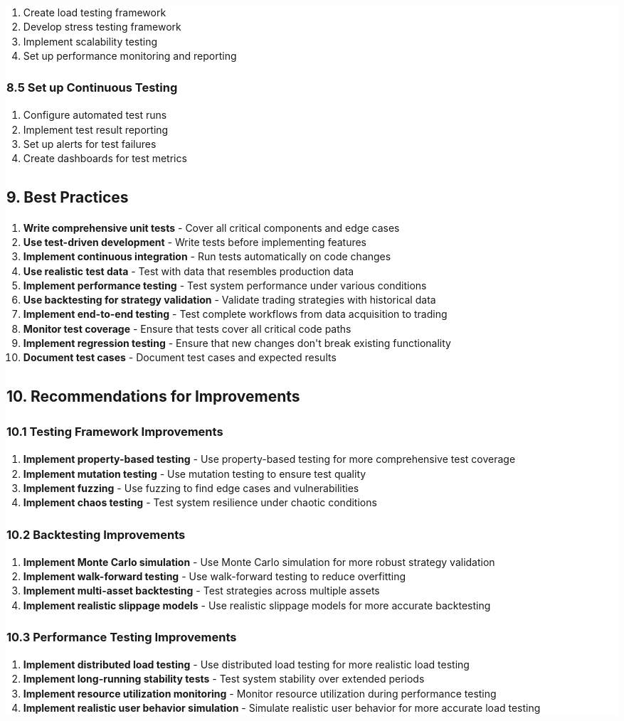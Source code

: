 1. Create load testing framework
2. Develop stress testing framework
3. Implement scalability testing
4. Set up performance monitoring and reporting

### 8.5 Set up Continuous Testing

1. Configure automated test runs
2. Implement test result reporting
3. Set up alerts for test failures
4. Create dashboards for test metrics

## 9. Best Practices

1. **Write comprehensive unit tests** - Cover all critical components and edge cases
2. **Use test-driven development** - Write tests before implementing features
3. **Implement continuous integration** - Run tests automatically on code changes
4. **Use realistic test data** - Test with data that resembles production data
5. **Implement performance testing** - Test system performance under various conditions
6. **Use backtesting for strategy validation** - Validate trading strategies with historical data
7. **Implement end-to-end testing** - Test complete workflows from data acquisition to trading
8. **Monitor test coverage** - Ensure that tests cover all critical code paths
9. **Implement regression testing** - Ensure that new changes don't break existing functionality
10. **Document test cases** - Document test cases and expected results

## 10. Recommendations for Improvements

### 10.1 Testing Framework Improvements

1. **Implement property-based testing** - Use property-based testing for more comprehensive test coverage
2. **Implement mutation testing** - Use mutation testing to ensure test quality
3. **Implement fuzzing** - Use fuzzing to find edge cases and vulnerabilities
4. **Implement chaos testing** - Test system resilience under chaotic conditions

### 10.2 Backtesting Improvements

1. **Implement Monte Carlo simulation** - Use Monte Carlo simulation for more robust strategy validation
2. **Implement walk-forward testing** - Use walk-forward testing to reduce overfitting
3. **Implement multi-asset backtesting** - Test strategies across multiple assets
4. **Implement realistic slippage models** - Use realistic slippage models for more accurate backtesting

### 10.3 Performance Testing Improvements

1. **Implement distributed load testing** - Use distributed load testing for more realistic load testing
2. **Implement long-running stability tests** - Test system stability over extended periods
3. **Implement resource utilization monitoring** - Monitor resource utilization during performance testing
4. **Implement realistic user behavior simulation** - Simulate realistic user behavior for more accurate load testing
